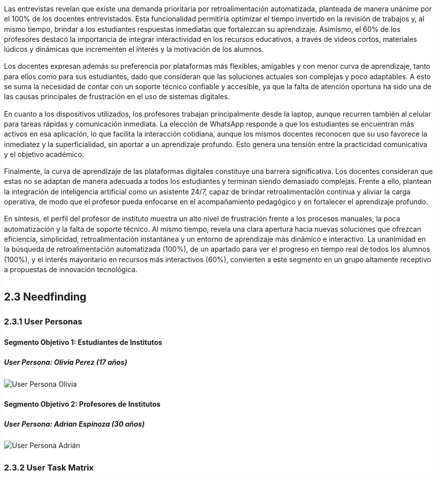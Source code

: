 Las entrevistas revelan que existe una demanda prioritaria por retroalimentación automatizada, planteada de manera unánime por el 100% de los docentes entrevistados. Esta funcionalidad permitiría optimizar el tiempo invertido en la revisión de trabajos y, al mismo tiempo, brindar a los estudiantes respuestas inmediatas que fortalezcan su aprendizaje. Asimismo, el 60% de los profesores destacó la importancia de integrar interactividad en los recursos educativos, a través de videos cortos, materiales lúdicos y dinámicas que incrementen el interés y la motivación de los alumnos. 

Los docentes expresan además su preferencia por plataformas más flexibles, amigables y con menor curva de aprendizaje, tanto para ellos como para sus estudiantes, dado que consideran que las soluciones actuales son complejas y poco adaptables. A esto se suma la necesidad de contar con un soporte técnico confiable y accesible, ya que la falta de atención oportuna ha sido una de las causas principales de frustración en el uso de sistemas digitales. 

En cuanto a los dispositivos utilizados, los profesores trabajan principalmente desde la laptop, aunque recurren también al celular para tareas rápidas y comunicación inmediata. La elección de WhatsApp responde a que los estudiantes se encuentran más activos en esa aplicación, lo que facilita la interacción cotidiana, aunque los mismos docentes reconocen que su uso favorece la inmediatez y la superficialidad, sin aportar a un aprendizaje profundo. Esto genera una tensión entre la practicidad comunicativa y el objetivo académico. 

Finalmente, la curva de aprendizaje de las plataformas digitales constituye una barrera significativa. Los docentes consideran que estas no se adaptan de manera adecuada a todos los estudiantes y terminan siendo demasiado complejas. Frente a ello, plantean la integración de inteligencia artificial como un asistente 24/7, capaz de brindar retroalimentación continua y aliviar la carga operativa, de modo que el profesor pueda enfocarse en el acompañamiento pedagógico y en fortalecer el aprendizaje profundo. 

En síntesis, el perfil del profesor de instituto muestra un alto nivel de frustración frente a los procesos manuales, la poca automatización y la falta de soporte técnico. Al mismo tiempo, revela una clara apertura hacia nuevas soluciones que ofrezcan eficiencia, simplicidad, retroalimentación instantánea y un entorno de aprendizaje más dinámico e interactivo. La unanimidad en la búsqueda de retroalimentación automatizada (100%), de un apartado para ver el progreso en tiempo real de todos los alumnos (100%), y el interés mayoritario en recursos más interactivos (60%), convierten a este segmento en un grupo altamente receptivo a propuestas de innovación tecnológica. 

## 2.3 Needfinding

### 2.3.1 User Personas

#### Segmento Objetivo 1: Estudiantes de Institutos 
##### User Persona: Olivia Perez (17 años)

<img src="./images/chapter-2/needfinding/user_persona_olivia.png" alt="User Persona Olivia" width="400"/>

#### Segmento Objetivo 2: Profesores de Institutos
##### User Persona: Adrian Espinoza (30 años)

<img src="./images/chapter-2/needfinding/user_persona_adrian.png" alt="User Persona Adrián" width="400"/>

### 2.3.2 User Task Matrix
